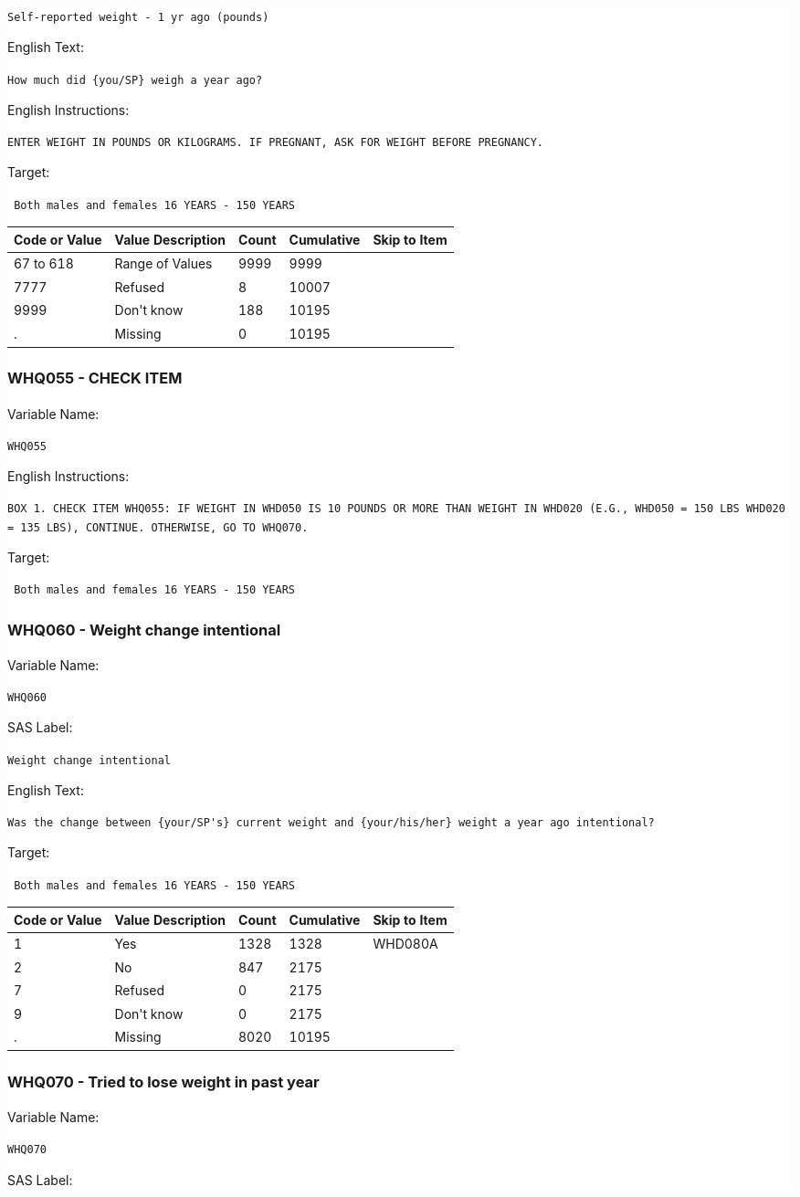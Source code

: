     Self-reported weight - 1 yr ago (pounds)
English Text:

    How much did {you/SP} weigh a year ago?
English Instructions:

    ENTER WEIGHT IN POUNDS OR KILOGRAMS. IF PREGNANT, ASK FOR WEIGHT BEFORE PREGNANCY.
Target:

     Both males and females 16 YEARS - 150 YEARS
Code or Value | Value Description | Count | Cumulative | Skip to Item  
---|---|---|---|---  
67 to 618 | Range of Values | 9999 | 9999 |   
7777 | Refused | 8 | 10007 |   
9999 | Don't know | 188 | 10195 |   
. | Missing | 0 | 10195 |   
  
### WHQ055 - CHECK ITEM

Variable Name:

    WHQ055
English Instructions:

    BOX 1. CHECK ITEM WHQ055: IF WEIGHT IN WHD050 IS 10 POUNDS OR MORE THAN WEIGHT IN WHD020 (E.G., WHD050 = 150 LBS WHD020 = 135 LBS), CONTINUE. OTHERWISE, GO TO WHQ070.
Target:

     Both males and females 16 YEARS - 150 YEARS

### WHQ060 - Weight change intentional

Variable Name:

    WHQ060
SAS Label:

    Weight change intentional
English Text:

    Was the change between {your/SP's} current weight and {your/his/her} weight a year ago intentional?
Target:

     Both males and females 16 YEARS - 150 YEARS
Code or Value | Value Description | Count | Cumulative | Skip to Item  
---|---|---|---|---  
1 | Yes | 1328 | 1328 | WHD080A  
2 | No | 847 | 2175 |   
7 | Refused | 0 | 2175 |   
9 | Don't know | 0 | 2175 |   
. | Missing | 8020 | 10195 |   
  
### WHQ070 - Tried to lose weight in past year

Variable Name:

    WHQ070
SAS Label:
